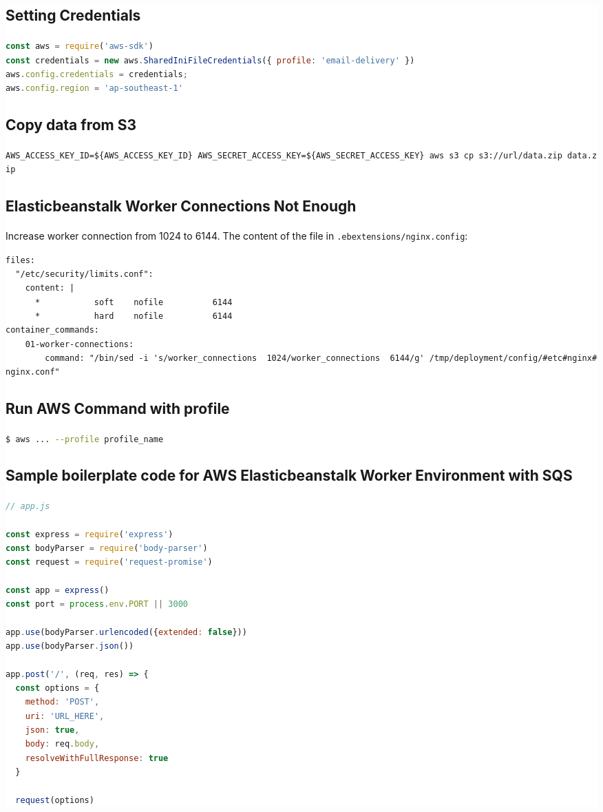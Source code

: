 ## Setting Credentials

```javascript
const aws = require('aws-sdk')
const credentials = new aws.SharedIniFileCredentials({ profile: 'email-delivery' })
aws.config.credentials = credentials;
aws.config.region = 'ap-southeast-1'
```

## Copy data from S3
```
AWS_ACCESS_KEY_ID=${AWS_ACCESS_KEY_ID} AWS_SECRET_ACCESS_KEY=${AWS_SECRET_ACCESS_KEY} aws s3 cp s3://url/data.zip data.zip
```

## Elasticbeanstalk Worker Connections Not Enough

Increase worker connection from 1024 to 6144. The content of the file in `.ebextensions/nginx.config`:

```
files:
  "/etc/security/limits.conf":
    content: |
      *           soft    nofile          6144
      *           hard    nofile          6144
container_commands:
    01-worker-connections:
        command: "/bin/sed -i 's/worker_connections  1024/worker_connections  6144/g' /tmp/deployment/config/#etc#nginx#nginx.conf"
```

## Run AWS Command with profile

```bash
$ aws ... --profile profile_name
```

## Sample boilerplate code for AWS Elasticbeanstalk Worker Environment with SQS

```javascript
// app.js

const express = require('express')
const bodyParser = require('body-parser')
const request = require('request-promise')

const app = express()
const port = process.env.PORT || 3000

app.use(bodyParser.urlencoded({extended: false}))
app.use(bodyParser.json())

app.post('/', (req, res) => {
  const options = {
    method: 'POST',
    uri: 'URL_HERE',
    json: true,
    body: req.body,
    resolveWithFullResponse: true
  }

  request(options)
```